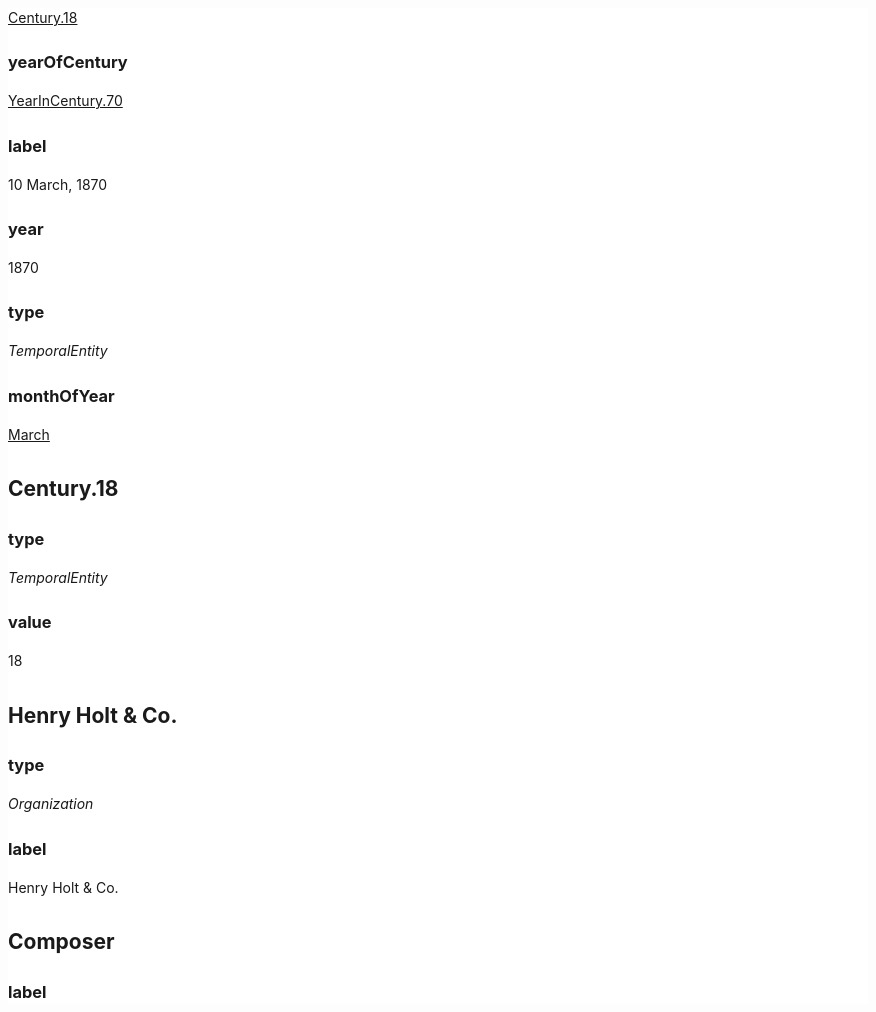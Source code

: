 
[Century.18](#Century.18)

### yearOfCentury


[YearInCentury.70](#YearInCentury.70)

### label


10 March, 1870

### year


1870

### type


*TemporalEntity*

### monthOfYear


[March](#March)

## Century.18

### type


*TemporalEntity*

### value


18

## Henry Holt & Co.

### type


*Organization*

### label


Henry Holt & Co.

## Composer

### label
